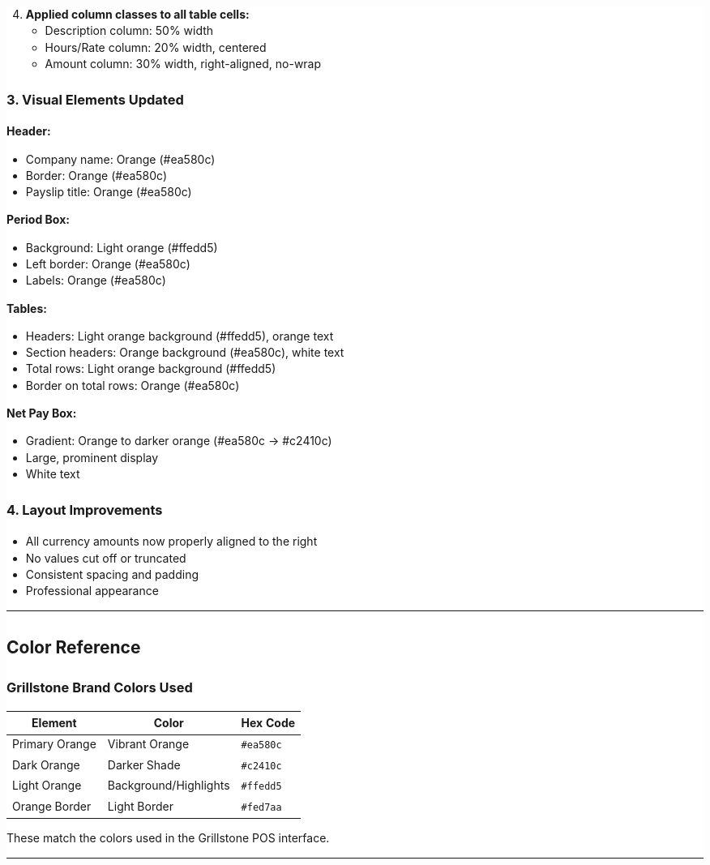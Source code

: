 4. **Applied column classes to all table cells:**
   - Description column: 50% width
   - Hours/Rate column: 20% width, centered
   - Amount column: 30% width, right-aligned, no-wrap

### 3. Visual Elements Updated

**Header:**
- Company name: Orange (#ea580c)
- Border: Orange (#ea580c)
- Payslip title: Orange (#ea580c)

**Period Box:**
- Background: Light orange (#ffedd5)
- Left border: Orange (#ea580c)
- Labels: Orange (#ea580c)

**Tables:**
- Headers: Light orange background (#ffedd5), orange text
- Section headers: Orange background (#ea580c), white text
- Total rows: Light orange background (#ffedd5)
- Border on total rows: Orange (#ea580c)

**Net Pay Box:**
- Gradient: Orange to darker orange (#ea580c → #c2410c)
- Large, prominent display
- White text

### 4. Layout Improvements

- All currency amounts now properly aligned to the right
- No values cut off or truncated
- Consistent spacing and padding
- Professional appearance

---

## Color Reference

### Grillstone Brand Colors Used

| Element | Color | Hex Code |
|---------|-------|----------|
| Primary Orange | Vibrant Orange | `#ea580c` |
| Dark Orange | Darker Shade | `#c2410c` |
| Light Orange | Background/Highlights | `#ffedd5` |
| Orange Border | Light Border | `#fed7aa` |

These match the colors used in the Grillstone POS interface.

---
